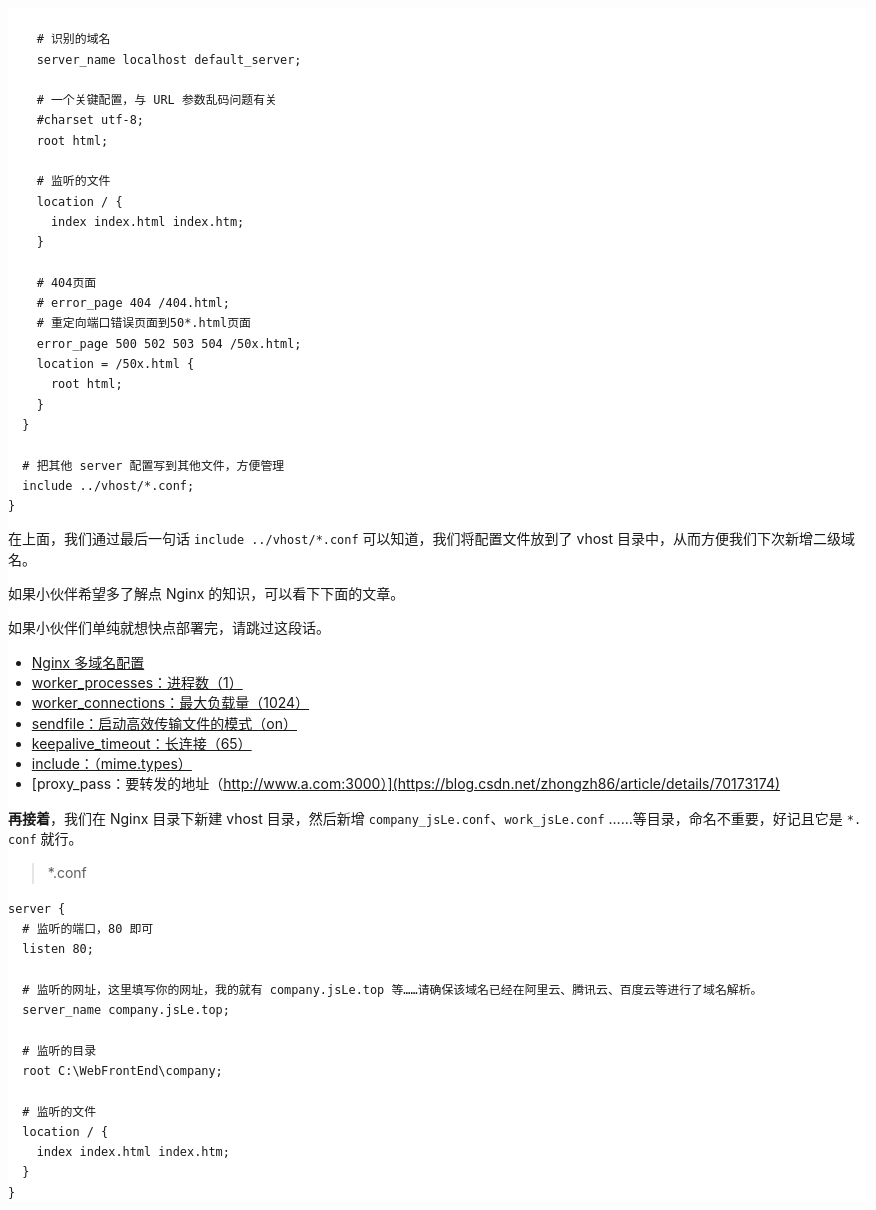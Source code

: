 ```
    
    # 识别的域名
    server_name localhost default_server;
    
    # 一个关键配置，与 URL 参数乱码问题有关
    #charset utf-8;
    root html;
    
    # 监听的文件
    location / {
      index index.html index.htm;
    }
    
    # 404页面
    # error_page 404 /404.html;
    # 重定向端口错误页面到50*.html页面
    error_page 500 502 503 504 /50x.html;
    location = /50x.html {
      root html;
    }
  }
  
  # 把其他 server 配置写到其他文件，方便管理
  include ../vhost/*.conf;
}
```

在上面，我们通过最后一句话 `include ../vhost/*.conf` 可以知道，我们将配置文件放到了 vhost 目录中，从而方便我们下次新增二级域名。

如果小伙伴希望多了解点 Nginx 的知识，可以看下下面的文章。  

如果小伙伴们单纯就想快点部署完，请跳过这段话。

* [Nginx 多域名配置](http://www.jb51.net/article/119047.htm)
* [worker_processes：进程数（1）](https://www.cnblogs.com/aaron-agu/p/8003831.html)
* [worker_connections：最大负载量（1024）](https://segmentfault.com/q/1010000009620656)
* [sendfile：启动高效传输文件的模式（on）](https://blog.csdn.net/u011363729/article/details/70808585)
* [keepalive_timeout：长连接（65）](https://blog.csdn.net/senlin1202/article/details/54617635)
* [include：（mime.types）](https://my.oschina.net/plutonji/blog/527797)
* [proxy_pass：要转发的地址（http://www.a.com:3000）](https://blog.csdn.net/zhongzh86/article/details/70173174)

**再接着**，我们在 Nginx 目录下新建 vhost 目录，然后新增 `company_jsLe.conf`、`work_jsLe.conf` ……等目录，命名不重要，好记且它是 `*.conf` 就行。

> *.conf

```
server {
  # 监听的端口，80 即可
  listen 80;
  
  # 监听的网址，这里填写你的网址，我的就有 company.jsLe.top 等……请确保该域名已经在阿里云、腾讯云、百度云等进行了域名解析。
  server_name company.jsLe.top;
  
  # 监听的目录
  root C:\WebFrontEnd\company;
  
  # 监听的文件
  location / {
    index index.html index.htm;
  }
}
```

